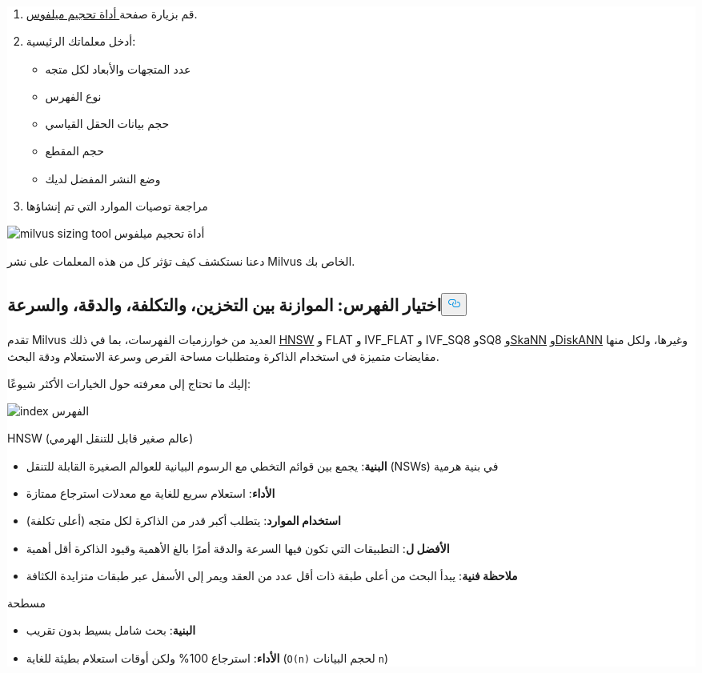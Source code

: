 <ol>
<li><p>قم بزيارة صفحة<a href="https://milvus.io/tools/sizing/"> أداة تحجيم ميلفوس</a>.</p></li>
<li><p>أدخل معلماتك الرئيسية:</p>
<ul>
<li><p>عدد المتجهات والأبعاد لكل متجه</p></li>
<li><p>نوع الفهرس</p></li>
<li><p>حجم بيانات الحقل القياسي</p></li>
<li><p>حجم المقطع</p></li>
<li><p>وضع النشر المفضل لديك</p></li>
</ul></li>
<li><p>مراجعة توصيات الموارد التي تم إنشاؤها</p></li>
</ol>
<p>
  
   <span class="img-wrapper"> <img translate="no" src="https://assets.zilliz.com/milvus_sizing_tool_3ca881b3d5.jpeg" alt="milvus sizing tool" class="doc-image" id="milvus-sizing-tool" />
   </span> <span class="img-wrapper"> <span>أداة تحجيم ميلفوس</span> </span></p>
<p>دعنا نستكشف كيف تؤثر كل من هذه المعلمات على نشر Milvus الخاص بك.</p>
<h2 id="Index-Selection-Balancing-Storage-Cost-Accuracy-and-Speed" class="common-anchor-header">اختيار الفهرس: الموازنة بين التخزين، والتكلفة، والدقة، والسرعة<button data-href="#Index-Selection-Balancing-Storage-Cost-Accuracy-and-Speed" class="anchor-icon" translate="no">
      <svg translate="no"
        aria-hidden="true"
        focusable="false"
        height="20"
        version="1.1"
        viewBox="0 0 16 16"
        width="16"
      >
        <path
          fill="#0092E4"
          fill-rule="evenodd"
          d="M4 9h1v1H4c-1.5 0-3-1.69-3-3.5S2.55 3 4 3h4c1.45 0 3 1.69 3 3.5 0 1.41-.91 2.72-2 3.25V8.59c.58-.45 1-1.27 1-2.09C10 5.22 8.98 4 8 4H4c-.98 0-2 1.22-2 2.5S3 9 4 9zm9-3h-1v1h1c1 0 2 1.22 2 2.5S13.98 12 13 12H9c-.98 0-2-1.22-2-2.5 0-.83.42-1.64 1-2.09V6.25c-1.09.53-2 1.84-2 3.25C6 11.31 7.55 13 9 13h4c1.45 0 3-1.69 3-3.5S14.5 6 13 6z"
        ></path>
      </svg>
    </button></h2><p>تقدم Milvus العديد من خوارزميات الفهرسات، بما في ذلك <a href="https://zilliz.com/learn/hierarchical-navigable-small-worlds-HNSW">HNSW</a> و FLAT و IVF_FLAT و IVF_SQ8 وSQ8 <a href="https://zilliz.com/learn/what-is-scann-scalable-nearest-neighbors-google">وSkaNN</a> <a href="https://zilliz.com/learn/DiskANN-and-the-Vamana-Algorithm">وDiskANN</a> وغيرها، ولكل منها مقايضات متميزة في استخدام الذاكرة ومتطلبات مساحة القرص وسرعة الاستعلام ودقة البحث.</p>
<p>إليك ما تحتاج إلى معرفته حول الخيارات الأكثر شيوعًا:</p>
<p>
  
   <span class="img-wrapper"> <img translate="no" src="https://assets.zilliz.com/index_dde661d579.jpeg" alt="index" class="doc-image" id="index" />
   </span> <span class="img-wrapper"> <span>الفهرس</span> </span></p>
<p>HNSW (عالم صغير قابل للتنقل الهرمي)</p>
<ul>
<li><p><strong>البنية</strong>: يجمع بين قوائم التخطي مع الرسوم البيانية للعوالم الصغيرة القابلة للتنقل (NSWs) في بنية هرمية</p></li>
<li><p><strong>الأداء</strong>: استعلام سريع للغاية مع معدلات استرجاع ممتازة</p></li>
<li><p><strong>استخدام الموارد</strong>: يتطلب أكبر قدر من الذاكرة لكل متجه (أعلى تكلفة)</p></li>
<li><p><strong>الأفضل ل</strong>: التطبيقات التي تكون فيها السرعة والدقة أمرًا بالغ الأهمية وقيود الذاكرة أقل أهمية</p></li>
<li><p><strong>ملاحظة فنية</strong>: يبدأ البحث من أعلى طبقة ذات أقل عدد من العقد ويمر إلى الأسفل عبر طبقات متزايدة الكثافة</p></li>
</ul>
<p>مسطحة</p>
<ul>
<li><p><strong>البنية</strong>: بحث شامل بسيط بدون تقريب</p></li>
<li><p><strong>الأداء</strong>: استرجاع 100% ولكن أوقات استعلام بطيئة للغاية (<code translate="no">O(n)</code> لحجم البيانات <code translate="no">n</code>)</p></li>